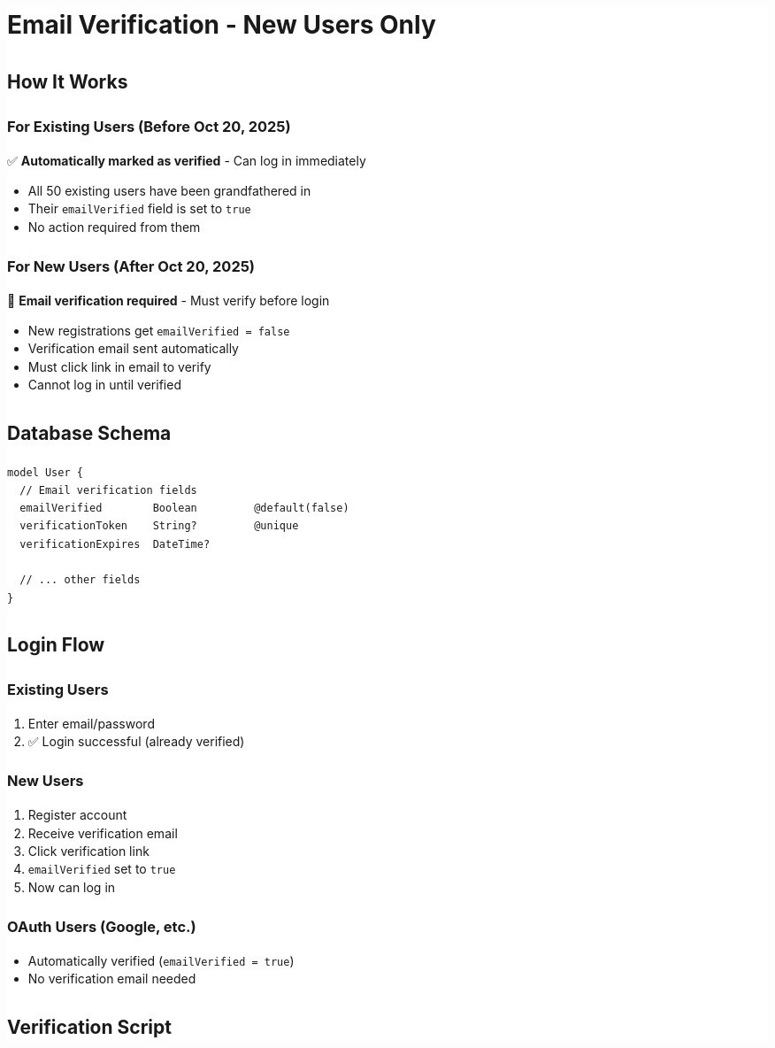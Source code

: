 # Email Verification - New Users Only

## How It Works

### For Existing Users (Before Oct 20, 2025)
✅ **Automatically marked as verified** - Can log in immediately
- All 50 existing users have been grandfathered in
- Their `emailVerified` field is set to `true`
- No action required from them

### For New Users (After Oct 20, 2025)
📧 **Email verification required** - Must verify before login
- New registrations get `emailVerified = false`
- Verification email sent automatically
- Must click link in email to verify
- Cannot log in until verified

## Database Schema

```prisma
model User {
  // Email verification fields
  emailVerified        Boolean         @default(false)
  verificationToken    String?         @unique
  verificationExpires  DateTime?
  
  // ... other fields
}
```

## Login Flow

### Existing Users
1. Enter email/password
2. ✅ Login successful (already verified)

### New Users
1. Register account
2. Receive verification email
3. Click verification link
4. `emailVerified` set to `true`
5. Now can log in

### OAuth Users (Google, etc.)
- Automatically verified (`emailVerified = true`)
- No verification email needed

## Verification Script
